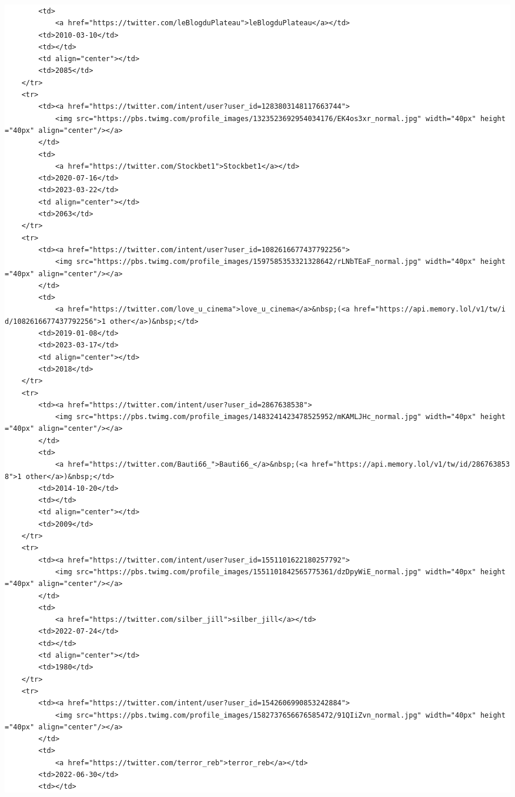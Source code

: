             <td>
                <a href="https://twitter.com/leBlogduPlateau">leBlogduPlateau</a></td>
            <td>2010-03-10</td>
            <td></td>
            <td align="center"></td>
            <td>2085</td>
        </tr>
        <tr>
            <td><a href="https://twitter.com/intent/user?user_id=1283803148117663744">
                <img src="https://pbs.twimg.com/profile_images/1323523692954034176/EK4os3xr_normal.jpg" width="40px" height="40px" align="center"/></a>
            </td>
            <td>
                <a href="https://twitter.com/Stockbet1">Stockbet1</a></td>
            <td>2020-07-16</td>
            <td>2023-03-22</td>
            <td align="center"></td>
            <td>2063</td>
        </tr>
        <tr>
            <td><a href="https://twitter.com/intent/user?user_id=1082616677437792256">
                <img src="https://pbs.twimg.com/profile_images/1597585353321328642/rLNbTEaF_normal.jpg" width="40px" height="40px" align="center"/></a>
            </td>
            <td>
                <a href="https://twitter.com/love_u_cinema">love_u_cinema</a>&nbsp;(<a href="https://api.memory.lol/v1/tw/id/1082616677437792256">1 other</a>)&nbsp;</td>
            <td>2019-01-08</td>
            <td>2023-03-17</td>
            <td align="center"></td>
            <td>2018</td>
        </tr>
        <tr>
            <td><a href="https://twitter.com/intent/user?user_id=2867638538">
                <img src="https://pbs.twimg.com/profile_images/1483241423478525952/mKAMLJHc_normal.jpg" width="40px" height="40px" align="center"/></a>
            </td>
            <td>
                <a href="https://twitter.com/Bauti66_">Bauti66_</a>&nbsp;(<a href="https://api.memory.lol/v1/tw/id/2867638538">1 other</a>)&nbsp;</td>
            <td>2014-10-20</td>
            <td></td>
            <td align="center"></td>
            <td>2009</td>
        </tr>
        <tr>
            <td><a href="https://twitter.com/intent/user?user_id=1551101622180257792">
                <img src="https://pbs.twimg.com/profile_images/1551101842565775361/dzDpyWiE_normal.jpg" width="40px" height="40px" align="center"/></a>
            </td>
            <td>
                <a href="https://twitter.com/silber_jill">silber_jill</a></td>
            <td>2022-07-24</td>
            <td></td>
            <td align="center"></td>
            <td>1980</td>
        </tr>
        <tr>
            <td><a href="https://twitter.com/intent/user?user_id=1542606990853242884">
                <img src="https://pbs.twimg.com/profile_images/1582737656676585472/91QIiZvn_normal.jpg" width="40px" height="40px" align="center"/></a>
            </td>
            <td>
                <a href="https://twitter.com/terror_reb">terror_reb</a></td>
            <td>2022-06-30</td>
            <td></td>